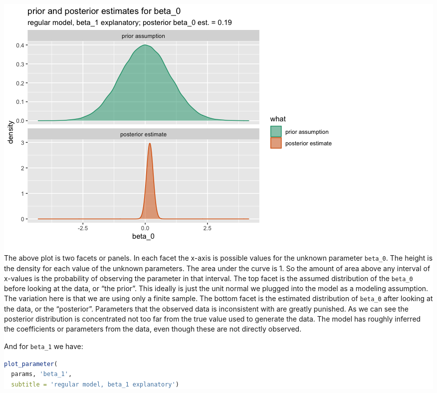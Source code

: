![](Variable_Selection_files/figure-gfm/unnamed-chunk-7-1.png)

The above plot is two facets or panels. In each facet the x-axis is
possible values for the unknown parameter `beta_0`. The height is the
density for each value of the unknown parameters. The area under the
curve is 1. So the amount of area above any interval of x-values is the
probability of observing the parameter in that interval. The top facet
is the assumed distribution of the `beta_0` before looking at the data,
or “the prior”. This ideally is just the unit normal we plugged into the
model as a modeling assumption. The variation here is that we are using
only a finite sample. The bottom facet is the estimated distribution of
`beta_0` after looking at the data, or the “posterior”. Parameters that
the observed data is inconsistent with are greatly punished. As we can
see the posterior distribution is concentrated not too far from the true
value used to generate the data. The model has roughly inferred the
coefficients or parameters from the data, even though these are not
directly observed.

And for `beta_1` we have:

``` r
plot_parameter(
  params, 'beta_1', 
  subtitle = 'regular model, beta_1 explanatory')
```
